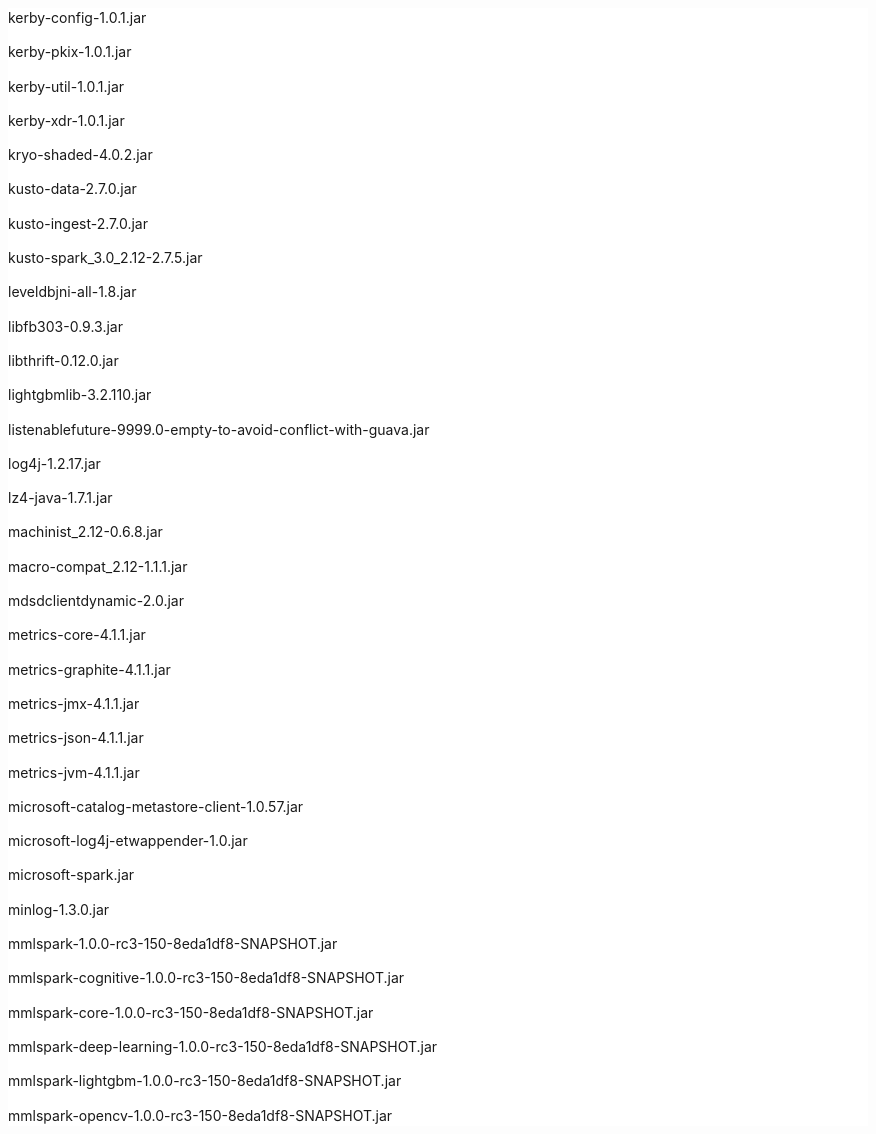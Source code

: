 kerby-config-1.0.1.jar

kerby-pkix-1.0.1.jar

kerby-util-1.0.1.jar

kerby-xdr-1.0.1.jar

kryo-shaded-4.0.2.jar

kusto-data-2.7.0.jar

kusto-ingest-2.7.0.jar

kusto-spark_3.0_2.12-2.7.5.jar

leveldbjni-all-1.8.jar

libfb303-0.9.3.jar

libthrift-0.12.0.jar

lightgbmlib-3.2.110.jar

listenablefuture-9999.0-empty-to-avoid-conflict-with-guava.jar

log4j-1.2.17.jar

lz4-java-1.7.1.jar

machinist_2.12-0.6.8.jar

macro-compat_2.12-1.1.1.jar

mdsdclientdynamic-2.0.jar

metrics-core-4.1.1.jar

metrics-graphite-4.1.1.jar

metrics-jmx-4.1.1.jar

metrics-json-4.1.1.jar

metrics-jvm-4.1.1.jar

microsoft-catalog-metastore-client-1.0.57.jar

microsoft-log4j-etwappender-1.0.jar

microsoft-spark.jar

minlog-1.3.0.jar

mmlspark-1.0.0-rc3-150-8eda1df8-SNAPSHOT.jar

mmlspark-cognitive-1.0.0-rc3-150-8eda1df8-SNAPSHOT.jar

mmlspark-core-1.0.0-rc3-150-8eda1df8-SNAPSHOT.jar

mmlspark-deep-learning-1.0.0-rc3-150-8eda1df8-SNAPSHOT.jar

mmlspark-lightgbm-1.0.0-rc3-150-8eda1df8-SNAPSHOT.jar

mmlspark-opencv-1.0.0-rc3-150-8eda1df8-SNAPSHOT.jar

